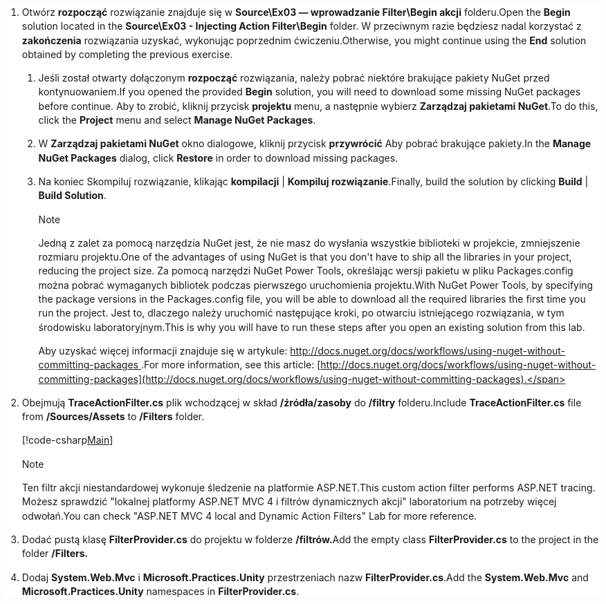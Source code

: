 1. <span data-ttu-id="f25a8-317">Otwórz **rozpocząć** rozwiązanie znajduje się w **Source\Ex03 — wprowadzanie Filter\Begin akcji** folderu.</span><span class="sxs-lookup"><span data-stu-id="f25a8-317">Open the **Begin** solution located in the **Source\Ex03 - Injecting Action Filter\Begin** folder.</span></span> <span data-ttu-id="f25a8-318">W przeciwnym razie będziesz nadal korzystać z **zakończenia** rozwiązania uzyskać, wykonując poprzednim ćwiczeniu.</span><span class="sxs-lookup"><span data-stu-id="f25a8-318">Otherwise, you might continue using the **End** solution obtained by completing the previous exercise.</span></span>

   1. <span data-ttu-id="f25a8-319">Jeśli został otwarty dołączonym **rozpocząć** rozwiązania, należy pobrać niektóre brakujące pakiety NuGet przed kontynuowaniem.</span><span class="sxs-lookup"><span data-stu-id="f25a8-319">If you opened the provided **Begin** solution, you will need to download some missing NuGet packages before continue.</span></span> <span data-ttu-id="f25a8-320">Aby to zrobić, kliknij przycisk **projektu** menu, a następnie wybierz **Zarządzaj pakietami NuGet**.</span><span class="sxs-lookup"><span data-stu-id="f25a8-320">To do this, click the **Project** menu and select **Manage NuGet Packages**.</span></span>
   2. <span data-ttu-id="f25a8-321">W **Zarządzaj pakietami NuGet** okno dialogowe, kliknij przycisk **przywrócić** Aby pobrać brakujące pakiety.</span><span class="sxs-lookup"><span data-stu-id="f25a8-321">In the **Manage NuGet Packages** dialog, click **Restore** in order to download missing packages.</span></span>
   3. <span data-ttu-id="f25a8-322">Na koniec Skompiluj rozwiązanie, klikając **kompilacji** | **Kompiluj rozwiązanie**.</span><span class="sxs-lookup"><span data-stu-id="f25a8-322">Finally, build the solution by clicking **Build** | **Build Solution**.</span></span>

      > [!NOTE]
      > <span data-ttu-id="f25a8-323">Jedną z zalet za pomocą narzędzia NuGet jest, że nie masz do wysłania wszystkie biblioteki w projekcie, zmniejszenie rozmiaru projektu.</span><span class="sxs-lookup"><span data-stu-id="f25a8-323">One of the advantages of using NuGet is that you don't have to ship all the libraries in your project, reducing the project size.</span></span> <span data-ttu-id="f25a8-324">Za pomocą narzędzi NuGet Power Tools, określając wersji pakietu w pliku Packages.config można pobrać wymaganych bibliotek podczas pierwszego uruchomienia projektu.</span><span class="sxs-lookup"><span data-stu-id="f25a8-324">With NuGet Power Tools, by specifying the package versions in the Packages.config file, you will be able to download all the required libraries the first time you run the project.</span></span> <span data-ttu-id="f25a8-325">Jest to, dlaczego należy uruchomić następujące kroki, po otwarciu istniejącego rozwiązania, w tym środowisku laboratoryjnym.</span><span class="sxs-lookup"><span data-stu-id="f25a8-325">This is why you will have to run these steps after you open an existing solution from this lab.</span></span>
      > 
      > <span data-ttu-id="f25a8-326">Aby uzyskać więcej informacji znajduje się w artykule: [ http://docs.nuget.org/docs/workflows/using-nuget-without-committing-packages ](http://docs.nuget.org/docs/workflows/using-nuget-without-committing-packages).</span><span class="sxs-lookup"><span data-stu-id="f25a8-326">For more information, see this article: [http://docs.nuget.org/docs/workflows/using-nuget-without-committing-packages](http://docs.nuget.org/docs/workflows/using-nuget-without-committing-packages).</span></span>
2. <span data-ttu-id="f25a8-327">Obejmują **TraceActionFilter.cs** plik wchodzącej w skład **/źródła/zasoby** do **/filtry** folderu.</span><span class="sxs-lookup"><span data-stu-id="f25a8-327">Include **TraceActionFilter.cs** file from **/Sources/Assets** to **/Filters** folder.</span></span>

    [!code-csharp[Main](aspnet-mvc-4-dependency-injection/samples/sample18.cs)]

    > [!NOTE]
    > <span data-ttu-id="f25a8-328">Ten filtr akcji niestandardowej wykonuje śledzenie na platformie ASP.NET.</span><span class="sxs-lookup"><span data-stu-id="f25a8-328">This custom action filter performs ASP.NET tracing.</span></span> <span data-ttu-id="f25a8-329">Możesz sprawdzić &quot;lokalnej platformy ASP.NET MVC 4 i filtrów dynamicznych akcji&quot; laboratorium na potrzeby więcej odwołań.</span><span class="sxs-lookup"><span data-stu-id="f25a8-329">You can check &quot;ASP.NET MVC 4 local and Dynamic Action Filters&quot; Lab for more reference.</span></span>
3. <span data-ttu-id="f25a8-330">Dodać pustą klasę **FilterProvider.cs** do projektu w folderze   **/filtrów.**</span><span class="sxs-lookup"><span data-stu-id="f25a8-330">Add the empty class **FilterProvider.cs** to the project in the folder **/Filters.**</span></span>
4. <span data-ttu-id="f25a8-331">Dodaj **System.Web.Mvc** i **Microsoft.Practices.Unity** przestrzeniach nazw **FilterProvider.cs**.</span><span class="sxs-lookup"><span data-stu-id="f25a8-331">Add the **System.Web.Mvc** and **Microsoft.Practices.Unity** namespaces in **FilterProvider.cs**.</span></span>
